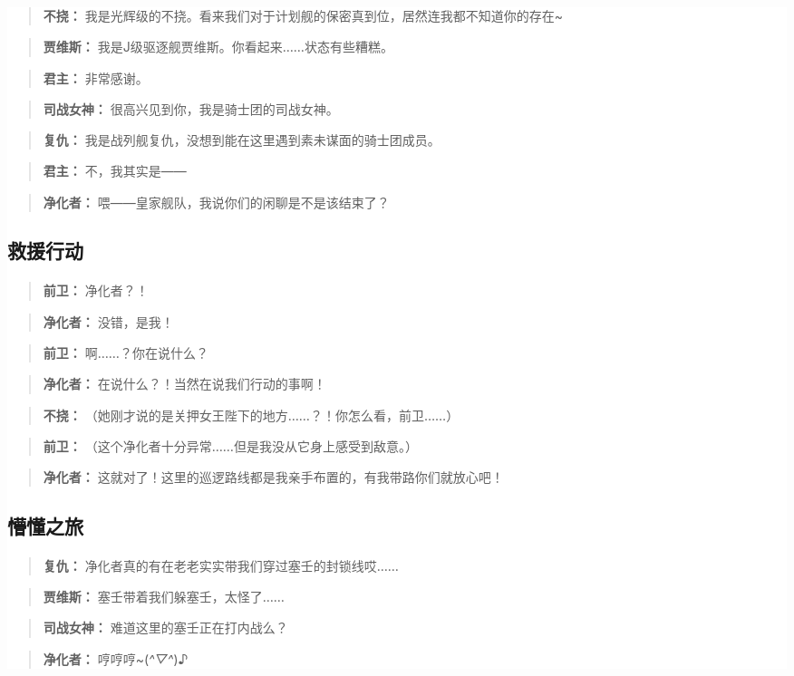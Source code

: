 > **不挠：**
> 我是光辉级的不挠。看来我们对于计划舰的保密真到位，居然连我都不知道你的存在~

> **贾维斯：**
> 我是J级驱逐舰贾维斯。你看起来……状态有些糟糕。

> **君主：**
> 非常感谢。

> **司战女神：**
> 很高兴见到你，我是骑士团的司战女神。

> **复仇：**
> 我是战列舰复仇，没想到能在这里遇到素未谋面的骑士团成员。

> **君主：**
> 不，我其实是——

> **净化者：**
> 喂——皇家舰队，我说你们的闲聊是不是该结束了？

## 救援行动

> **前卫：**
> 净化者？！

> **净化者：**
> 没错，是我！

> **前卫：**
> 啊……？你在说什么？

> **净化者：**
> 在说什么？！当然在说我们行动的事啊！

> **不挠：**
> （她刚才说的是关押女王陛下的地方……？！你怎么看，前卫……）

> **前卫：**
> （这个净化者十分异常……但是我没从它身上感受到敌意。）

> **净化者：**
> 这就对了！这里的巡逻路线都是我亲手布置的，有我带路你们就放心吧！

## 懵懂之旅

> **复仇：**
> 净化者真的有在老老实实带我们穿过塞壬的封锁线哎……

> **贾维斯：**
> 塞壬带着我们躲塞壬，太怪了……

> **司战女神：**
> 难道这里的塞壬正在打内战么？

> **净化者：**
> 哼哼哼~(*^▽^*)♪
